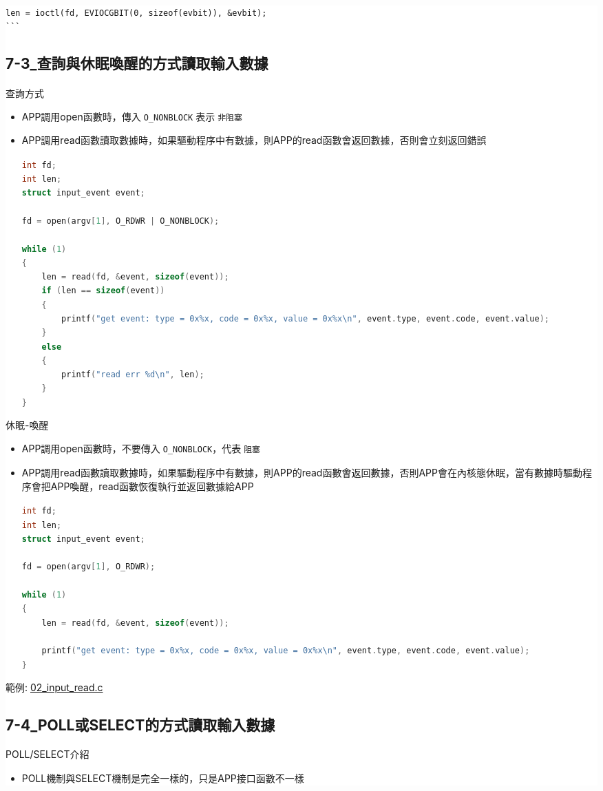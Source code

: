    len = ioctl(fd, EVIOCGBIT(0, sizeof(evbit)), &evbit);
    ```

<h2 id="7.3">7-3_查詢與休眠喚醒的方式讀取輸入數據</h2>

查詢方式

- APP調用open函數時，傳入 `O_NONBLOCK` 表示 `非阻塞`
- APP調用read函數讀取數據時，如果驅動程序中有數據，則APP的read函數會返回數據，否則會立刻返回錯誤

    ```C
    int fd;
    int len;
    struct input_event event;

    fd = open(argv[1], O_RDWR | O_NONBLOCK);

    while (1)
    {
        len = read(fd, &event, sizeof(event));
        if (len == sizeof(event))
        {
            printf("get event: type = 0x%x, code = 0x%x, value = 0x%x\n", event.type, event.code, event.value);
        }
        else
        {
            printf("read err %d\n", len);
        }
    }
    ```

休眠-喚醒

- APP調用open函數時，不要傳入 `O_NONBLOCK`，代表 `阻塞`
- APP調用read函數讀取數據時，如果驅動程序中有數據，則APP的read函數會返回數據，否則APP會在內核態休眠，當有數據時驅動程序會把APP喚醒，read函數恢復執行並返回數據給APP

    ```C
    int fd;
    int len;
    struct input_event event;

    fd = open(argv[1], O_RDWR);

    while (1)
    {
        len = read(fd, &event, sizeof(event));

        printf("get event: type = 0x%x, code = 0x%x, value = 0x%x\n", event.type, event.code, event.value);
    }
    ```

範例: [02_input_read.c](./[第4篇]_嵌入式Linux應用開發基礎知識/source/11_input/01_app_demo/02_input_read.c)

<h2 id="7.4">7-4_POLL或SELECT的方式讀取輸入數據</h2>

POLL/SELECT介紹

- POLL機制與SELECT機制是完全一樣的，只是APP接口函數不一樣

